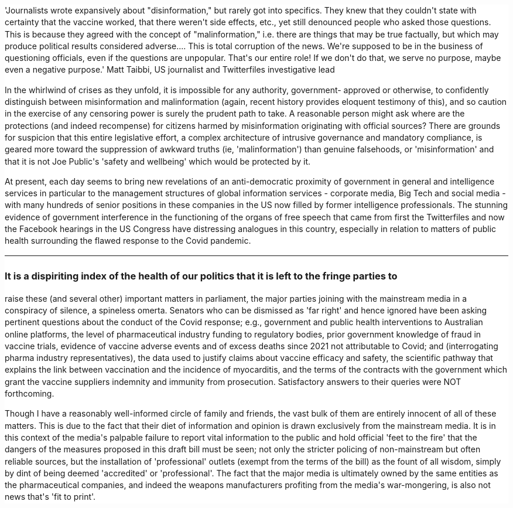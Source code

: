 'Journalists wrote expansively about "disinformation," but rarely got into specifics. They
knew that they couldn't state with certainty that the vaccine worked, that there weren't side
effects, etc., yet still denounced people who asked those questions. This is because they
agreed with the concept of "malinformation," i.e. there are things that may be true
factually, but which may produce political results considered adverse.... This is total
corruption of the news. We're supposed to be in the business of questioning officials, even if
the questions are unpopular. That's our entire role! If we don't do that, we serve no purpose,
maybe even a negative purpose.'
Matt Taibbi, US journalist and Twitterfiles investigative lead

In the whirlwind of crises as they unfold, it is impossible for any authority, government-
approved or otherwise, to confidently distinguish between misinformation and
malinformation (again, recent history provides eloquent testimony of this), and so caution
in the exercise of any censoring power is surely the prudent path to take. A reasonable
person might ask where are the protections (and indeed recompense) for citizens harmed
by misinformation originating with official sources? There are grounds for suspicion that this
entire legislative effort, a complex architecture of intrusive governance and mandatory
compliance, is geared more toward the suppression of awkward truths (ie, 'malinformation')
than genuine falsehoods, or 'misinformation' and that it is not Joe Public's 'safety and
wellbeing' which would be protected by it.

At present, each day seems to bring new revelations of an anti-democratic proximity of
government in general and intelligence services in particular to the management structures
of global information services - corporate media, Big Tech and social media - with many
hundreds of senior positions in these companies in the US now filled by former intelligence
professionals. The stunning evidence of government interference in the functioning of the
organs of free speech that came from first the Twitterfiles and now the Facebook hearings
in the US Congress have distressing analogues in this country, especially in relation to
matters of public health surrounding the flawed response to the Covid pandemic.


-----

### It is a dispiriting index of the health of our politics that it is left to the fringe parties to
raise these (and several other) important matters in parliament, the major parties joining
with the mainstream media in a conspiracy of silence, a spineless omerta. Senators who
can be dismissed as 'far right' and hence ignored have been asking pertinent questions
about the conduct of the Covid response; e.g., government and public health interventions
to Australian online platforms, the level of pharmaceutical industry funding to regulatory
bodies, prior government knowledge of fraud in vaccine trials, evidence of vaccine adverse
events and of excess deaths since 2021 not attributable to Covid; and (interrogating pharma
industry representatives), the data used to justify claims about vaccine efficacy and safety,
the scientific pathway that explains the link between vaccination and the incidence of
myocarditis, and the terms of the contracts with the government which grant the vaccine
suppliers indemnity and immunity from prosecution. Satisfactory answers to their queries
were NOT forthcoming.

Though I have a reasonably well-informed circle of family and friends, the vast bulk of them
are entirely innocent of all of these matters. This is due to the fact that their diet of
information and opinion is drawn exclusively from the mainstream media. It is in this
context of the media's palpable failure to report vital information to the public and hold
official 'feet to the fire' that the dangers of the measures proposed in this draft bill must
be seen; not only the stricter policing of non-mainstream but often reliable sources, but the
installation of 'professional' outlets (exempt from the terms of the bill) as the fount of all
wisdom, simply by dint of being deemed 'accredited' or 'professional'. The fact that the
major media is ultimately owned by the same entities as the pharmaceutical companies,
and indeed the weapons manufacturers profiting from the media's war-mongering, is also
not news that's 'fit to print'.

